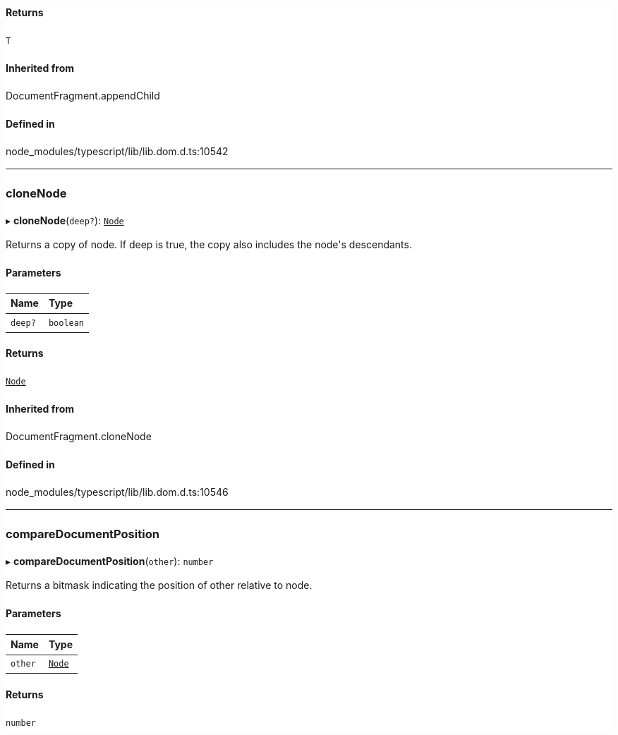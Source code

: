 #### Returns

`T`

#### Inherited from

DocumentFragment.appendChild

#### Defined in

node_modules/typescript/lib/lib.dom.d.ts:10542

___

### cloneNode

▸ **cloneNode**(`deep?`): [`Node`](../modules/akashaproject_ui_awf_testing_utils._internal_.md#node)

Returns a copy of node. If deep is true, the copy also includes the node's descendants.

#### Parameters

| Name | Type |
| :------ | :------ |
| `deep?` | `boolean` |

#### Returns

[`Node`](../modules/akashaproject_ui_awf_testing_utils._internal_.md#node)

#### Inherited from

DocumentFragment.cloneNode

#### Defined in

node_modules/typescript/lib/lib.dom.d.ts:10546

___

### compareDocumentPosition

▸ **compareDocumentPosition**(`other`): `number`

Returns a bitmask indicating the position of other relative to node.

#### Parameters

| Name | Type |
| :------ | :------ |
| `other` | [`Node`](../modules/akashaproject_ui_awf_testing_utils._internal_.md#node) |

#### Returns

`number`
